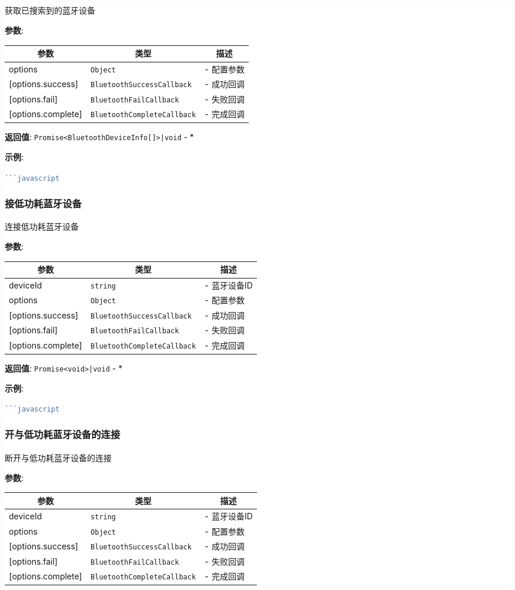 获取已搜索到的蓝牙设备

**参数**:

| 参数 | 类型 | 描述 |
|------|------|------|
| options | `Object` | - 配置参数 |
| [options.success] | `BluetoothSuccessCallback` | - 成功回调 |
| [options.fail] | `BluetoothFailCallback` | - 失败回调 |
| [options.complete] | `BluetoothCompleteCallback` | - 完成回调 |

**返回值**: `Promise<BluetoothDeviceInfo[]>|void` - *

**示例**:

```javascript
```javascript
```

### 接低功耗蓝牙设备

连接低功耗蓝牙设备

**参数**:

| 参数 | 类型 | 描述 |
|------|------|------|
| deviceId | `string` | - 蓝牙设备ID |
| options | `Object` | - 配置参数 |
| [options.success] | `BluetoothSuccessCallback` | - 成功回调 |
| [options.fail] | `BluetoothFailCallback` | - 失败回调 |
| [options.complete] | `BluetoothCompleteCallback` | - 完成回调 |

**返回值**: `Promise<void>|void` - *

**示例**:

```javascript
```javascript
```

### 开与低功耗蓝牙设备的连接

断开与低功耗蓝牙设备的连接

**参数**:

| 参数 | 类型 | 描述 |
|------|------|------|
| deviceId | `string` | - 蓝牙设备ID |
| options | `Object` | - 配置参数 |
| [options.success] | `BluetoothSuccessCallback` | - 成功回调 |
| [options.fail] | `BluetoothFailCallback` | - 失败回调 |
| [options.complete] | `BluetoothCompleteCallback` | - 完成回调 |
